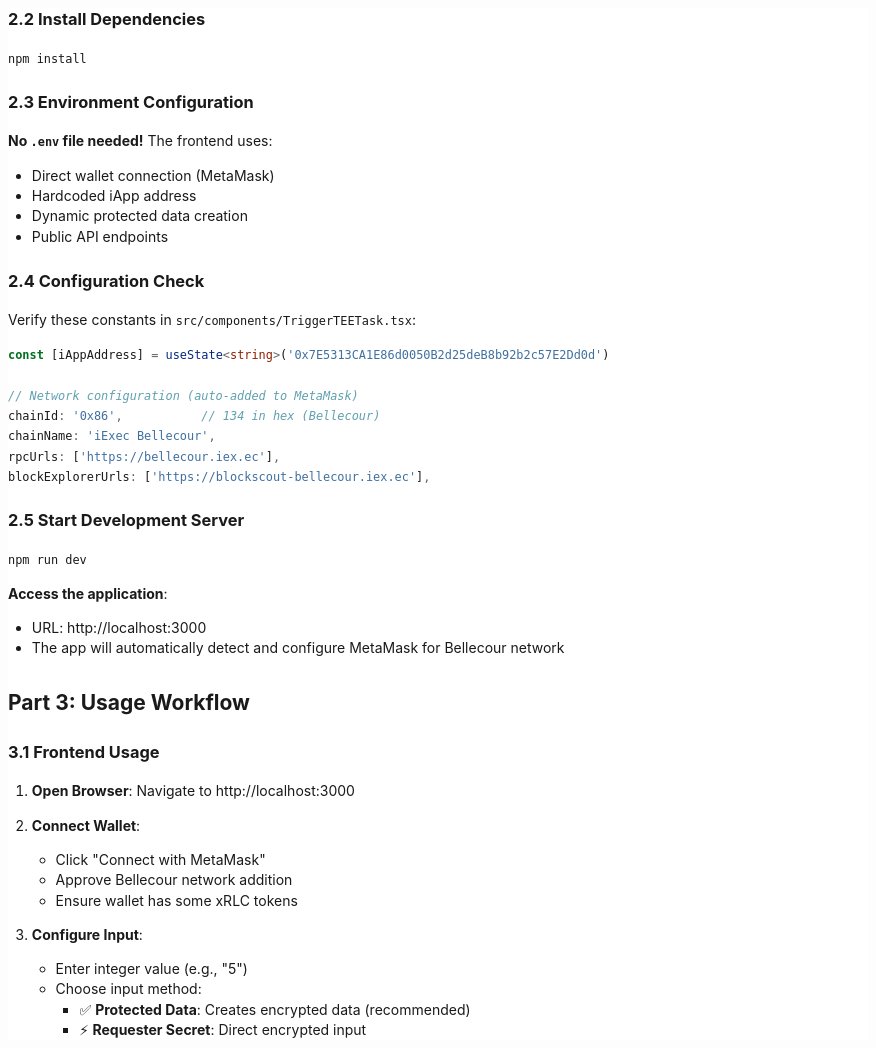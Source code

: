 ### 2.2 Install Dependencies

```bash
npm install
```

### 2.3 Environment Configuration

**No `.env` file needed!** The frontend uses:
- Direct wallet connection (MetaMask)
- Hardcoded iApp address
- Dynamic protected data creation
- Public API endpoints

### 2.4 Configuration Check

Verify these constants in `src/components/TriggerTEETask.tsx`:

```typescript
const [iAppAddress] = useState<string>('0x7E5313CA1E86d0050B2d25deB8b92b2c57E2Dd0d')

// Network configuration (auto-added to MetaMask)
chainId: '0x86',           // 134 in hex (Bellecour)
chainName: 'iExec Bellecour',
rpcUrls: ['https://bellecour.iex.ec'],
blockExplorerUrls: ['https://blockscout-bellecour.iex.ec'],
```

### 2.5 Start Development Server

```bash
npm run dev
```

**Access the application**:
- URL: http://localhost:3000
- The app will automatically detect and configure MetaMask for Bellecour network

## Part 3: Usage Workflow

### 3.1 Frontend Usage

1. **Open Browser**: Navigate to http://localhost:3000

2. **Connect Wallet**:
   - Click "Connect with MetaMask" 
   - Approve Bellecour network addition
   - Ensure wallet has some xRLC tokens

3. **Configure Input**:
   - Enter integer value (e.g., "5")
   - Choose input method:
     - ✅ **Protected Data**: Creates encrypted data (recommended)
     - ⚡ **Requester Secret**: Direct encrypted input
